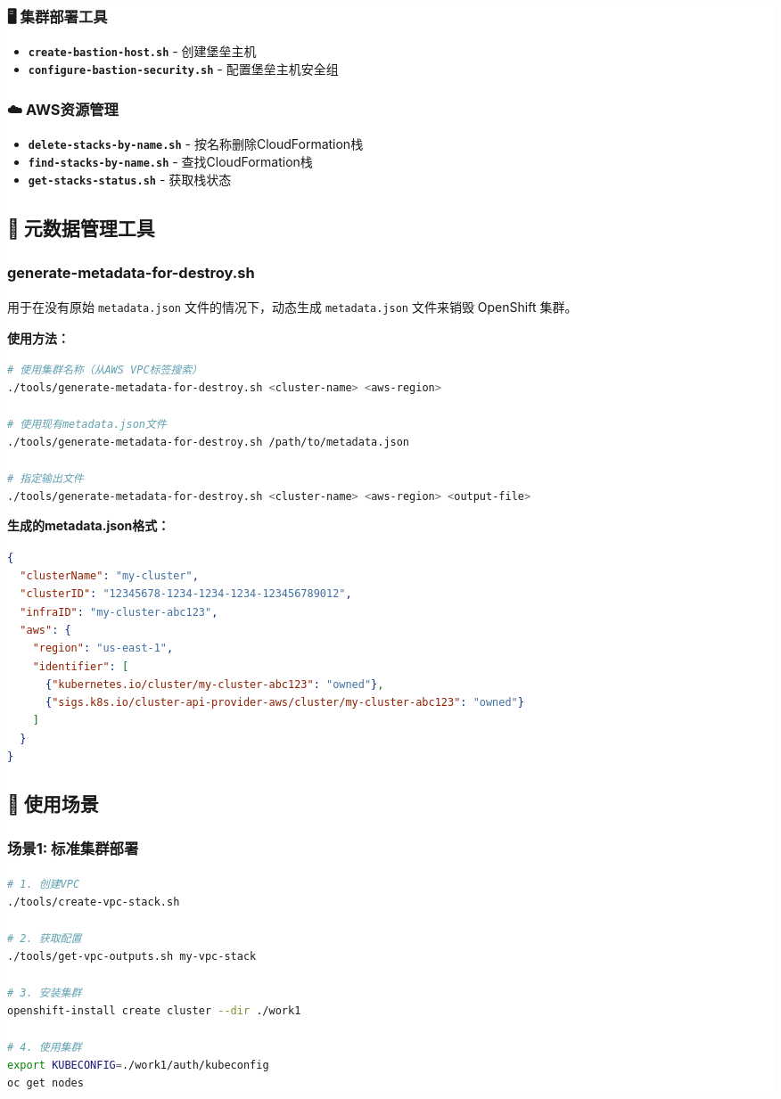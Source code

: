 ### 🖥️ 集群部署工具
- **`create-bastion-host.sh`** - 创建堡垒主机
- **`configure-bastion-security.sh`** - 配置堡垒主机安全组

### ☁️ AWS资源管理
- **`delete-stacks-by-name.sh`** - 按名称删除CloudFormation栈
- **`find-stacks-by-name.sh`** - 查找CloudFormation栈
- **`get-stacks-status.sh`** - 获取栈状态

## 📁 元数据管理工具

### generate-metadata-for-destroy.sh
用于在没有原始 `metadata.json` 文件的情况下，动态生成 `metadata.json` 文件来销毁 OpenShift 集群。

**使用方法：**
```bash
# 使用集群名称（从AWS VPC标签搜索）
./tools/generate-metadata-for-destroy.sh <cluster-name> <aws-region>

# 使用现有metadata.json文件
./tools/generate-metadata-for-destroy.sh /path/to/metadata.json

# 指定输出文件
./tools/generate-metadata-for-destroy.sh <cluster-name> <aws-region> <output-file>
```

**生成的metadata.json格式：**
```json
{
  "clusterName": "my-cluster",
  "clusterID": "12345678-1234-1234-1234-123456789012",
  "infraID": "my-cluster-abc123",
  "aws": {
    "region": "us-east-1",
    "identifier": [
      {"kubernetes.io/cluster/my-cluster-abc123": "owned"},
      {"sigs.k8s.io/cluster-api-provider-aws/cluster/my-cluster-abc123": "owned"}
    ]
  }
}
```

## 🎯 使用场景

### 场景1: 标准集群部署
```bash
# 1. 创建VPC
./tools/create-vpc-stack.sh

# 2. 获取配置
./tools/get-vpc-outputs.sh my-vpc-stack

# 3. 安装集群
openshift-install create cluster --dir ./work1

# 4. 使用集群
export KUBECONFIG=./work1/auth/kubeconfig
oc get nodes
```
